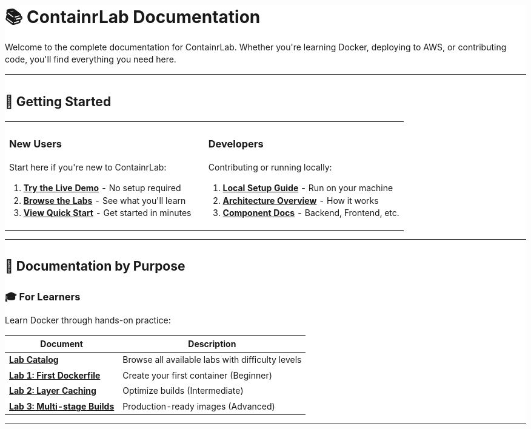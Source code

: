 # 📚 ContainrLab Documentation

Welcome to the complete documentation for ContainrLab. Whether you're learning Docker, deploying to AWS, or contributing code, you'll find everything you need here.

---

## 🚀 Getting Started

<table>
<tr>
<td width="50%">

### New Users
Start here if you're new to ContainrLab:

1. **[Try the Live Demo](https://app.containrlab.click)** - No setup required
2. **[Browse the Labs](../labs/)** - See what you'll learn
3. **[View Quick Start](../README.md#-quick-start)** - Get started in minutes

</td>
<td width="50%">

### Developers
Contributing or running locally:

1. **[Local Setup Guide](LOCAL_SETUP.md)** - Run on your machine
2. **[Architecture Overview](ARCHITECTURE.md)** - How it works
3. **[Component Docs](#-component-documentation)** - Backend, Frontend, etc.

</td>
</tr>
</table>

---

## 📖 Documentation by Purpose

### 🎓 For Learners

Learn Docker through hands-on practice:

| Document | Description |
|----------|-------------|
| **[Lab Catalog](../labs/)** | Browse all available labs with difficulty levels |
| **[Lab 1: First Dockerfile](../labs/lab1/)** | Create your first container (Beginner) |
| **[Lab 2: Layer Caching](../labs/lab2/)** | Optimize builds (Intermediate) |
| **[Lab 3: Multi-stage Builds](../labs/lab3/)** | Production-ready images (Advanced) |

---